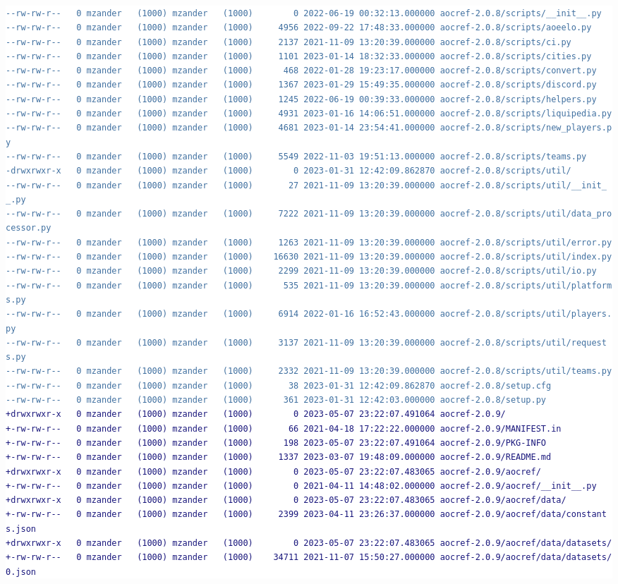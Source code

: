 ```diff
--rw-rw-r--   0 mzander   (1000) mzander   (1000)        0 2022-06-19 00:32:13.000000 aocref-2.0.8/scripts/__init__.py
--rw-rw-r--   0 mzander   (1000) mzander   (1000)     4956 2022-09-22 17:48:33.000000 aocref-2.0.8/scripts/aoeelo.py
--rw-rw-r--   0 mzander   (1000) mzander   (1000)     2137 2021-11-09 13:20:39.000000 aocref-2.0.8/scripts/ci.py
--rw-rw-r--   0 mzander   (1000) mzander   (1000)     1101 2023-01-14 18:32:33.000000 aocref-2.0.8/scripts/cities.py
--rw-rw-r--   0 mzander   (1000) mzander   (1000)      468 2022-01-28 19:23:17.000000 aocref-2.0.8/scripts/convert.py
--rw-rw-r--   0 mzander   (1000) mzander   (1000)     1367 2023-01-29 15:49:35.000000 aocref-2.0.8/scripts/discord.py
--rw-rw-r--   0 mzander   (1000) mzander   (1000)     1245 2022-06-19 00:39:33.000000 aocref-2.0.8/scripts/helpers.py
--rw-rw-r--   0 mzander   (1000) mzander   (1000)     4931 2023-01-16 14:06:51.000000 aocref-2.0.8/scripts/liquipedia.py
--rw-rw-r--   0 mzander   (1000) mzander   (1000)     4681 2023-01-14 23:54:41.000000 aocref-2.0.8/scripts/new_players.py
--rw-rw-r--   0 mzander   (1000) mzander   (1000)     5549 2022-11-03 19:51:13.000000 aocref-2.0.8/scripts/teams.py
-drwxrwxr-x   0 mzander   (1000) mzander   (1000)        0 2023-01-31 12:42:09.862870 aocref-2.0.8/scripts/util/
--rw-rw-r--   0 mzander   (1000) mzander   (1000)       27 2021-11-09 13:20:39.000000 aocref-2.0.8/scripts/util/__init__.py
--rw-rw-r--   0 mzander   (1000) mzander   (1000)     7222 2021-11-09 13:20:39.000000 aocref-2.0.8/scripts/util/data_processor.py
--rw-rw-r--   0 mzander   (1000) mzander   (1000)     1263 2021-11-09 13:20:39.000000 aocref-2.0.8/scripts/util/error.py
--rw-rw-r--   0 mzander   (1000) mzander   (1000)    16630 2021-11-09 13:20:39.000000 aocref-2.0.8/scripts/util/index.py
--rw-rw-r--   0 mzander   (1000) mzander   (1000)     2299 2021-11-09 13:20:39.000000 aocref-2.0.8/scripts/util/io.py
--rw-rw-r--   0 mzander   (1000) mzander   (1000)      535 2021-11-09 13:20:39.000000 aocref-2.0.8/scripts/util/platforms.py
--rw-rw-r--   0 mzander   (1000) mzander   (1000)     6914 2022-01-16 16:52:43.000000 aocref-2.0.8/scripts/util/players.py
--rw-rw-r--   0 mzander   (1000) mzander   (1000)     3137 2021-11-09 13:20:39.000000 aocref-2.0.8/scripts/util/requests.py
--rw-rw-r--   0 mzander   (1000) mzander   (1000)     2332 2021-11-09 13:20:39.000000 aocref-2.0.8/scripts/util/teams.py
--rw-rw-r--   0 mzander   (1000) mzander   (1000)       38 2023-01-31 12:42:09.862870 aocref-2.0.8/setup.cfg
--rw-rw-r--   0 mzander   (1000) mzander   (1000)      361 2023-01-31 12:42:03.000000 aocref-2.0.8/setup.py
+drwxrwxr-x   0 mzander   (1000) mzander   (1000)        0 2023-05-07 23:22:07.491064 aocref-2.0.9/
+-rw-rw-r--   0 mzander   (1000) mzander   (1000)       66 2021-04-18 17:22:22.000000 aocref-2.0.9/MANIFEST.in
+-rw-rw-r--   0 mzander   (1000) mzander   (1000)      198 2023-05-07 23:22:07.491064 aocref-2.0.9/PKG-INFO
+-rw-rw-r--   0 mzander   (1000) mzander   (1000)     1337 2023-03-07 19:48:09.000000 aocref-2.0.9/README.md
+drwxrwxr-x   0 mzander   (1000) mzander   (1000)        0 2023-05-07 23:22:07.483065 aocref-2.0.9/aocref/
+-rw-rw-r--   0 mzander   (1000) mzander   (1000)        0 2021-04-11 14:48:02.000000 aocref-2.0.9/aocref/__init__.py
+drwxrwxr-x   0 mzander   (1000) mzander   (1000)        0 2023-05-07 23:22:07.483065 aocref-2.0.9/aocref/data/
+-rw-rw-r--   0 mzander   (1000) mzander   (1000)     2399 2023-04-11 23:26:37.000000 aocref-2.0.9/aocref/data/constants.json
+drwxrwxr-x   0 mzander   (1000) mzander   (1000)        0 2023-05-07 23:22:07.483065 aocref-2.0.9/aocref/data/datasets/
+-rw-rw-r--   0 mzander   (1000) mzander   (1000)    34711 2021-11-07 15:50:27.000000 aocref-2.0.9/aocref/data/datasets/0.json
```